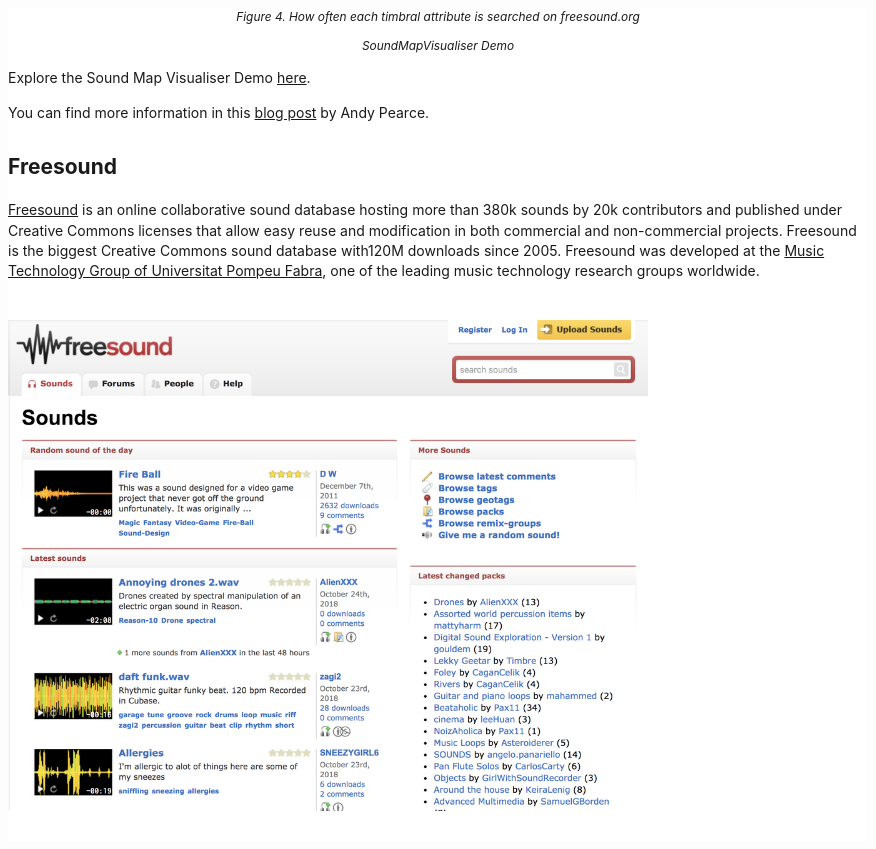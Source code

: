 
<p style="text-align:center; padding-top:0; font-size:85%"><em>Figure 4. How often each timbral attribute is searched on freesound.org</em></p>

<iframe src="https://andyp103.github.io/SoundMapVisualiserDemo/" height="600" width="900"><a href="https://andyp103.github.io/SoundMapVisualiserDemo/">https://andyp103.github.io/SoundMapVisualiserDemo/</a></iframe>

<p style="text-align:center; padding-top:0; font-size:85%"><em>SoundMapVisualiser Demo</em></p>

Explore the Sound Map Visualiser Demo [here](https://andyp103.github.io/SoundMapVisualiserDemo/).

You can find more information in this [blog post](https://www.audiocommons.org/2018/09/05/timbre-sound.html) by Andy Pearce.



## Freesound


[Freesound](https://freesound.org) is an online collaborative sound database hosting more than 380k sounds by 20k contributors and published under Creative Commons licenses that allow easy reuse and modification in both commercial and non-commercial projects. Freesound is the biggest Creative Commons sound database with120M downloads since 2005. Freesound was developed at the [Music Technology Group of Universitat Pompeu Fabra](https://www.upf.edu/web/mtg), one of the leading music technology research groups worldwide.


<a href="/assets/img/freesound.png" target="blank"><img style="margin:auto;margin-bottom:25px;margin-top:25px;max-width:640px;" class="img-responsive" src="/assets/img/freesound.png" alt="Freesound.org">
</a>
